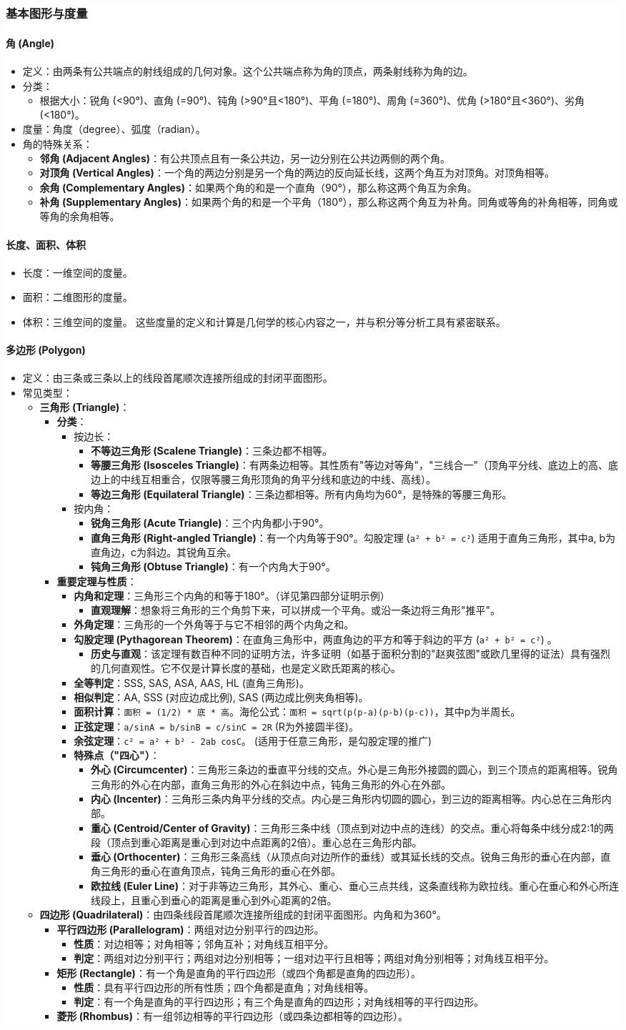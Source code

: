 ### 基本图形与度量

#### 角 (Angle)

- 定义：由两条有公共端点的射线组成的几何对象。这个公共端点称为角的顶点，两条射线称为角的边。
- 分类：
  - 根据大小：锐角 (<90°)、直角 (=90°)、钝角 (>90°且<180°)、平角 (=180°)、周角 (=360°)、优角 (>180°且<360°)、劣角 (<180°)。
- 度量：角度（degree）、弧度（radian）。
- 角的特殊关系：
  - **邻角 (Adjacent Angles)**：有公共顶点且有一条公共边，另一边分别在公共边两侧的两个角。
  - **对顶角 (Vertical Angles)**：一个角的两边分别是另一个角的两边的反向延长线，这两个角互为对顶角。对顶角相等。
  - **余角 (Complementary Angles)**：如果两个角的和是一个直角（90°），那么称这两个角互为余角。
  - **补角 (Supplementary Angles)**：如果两个角的和是一个平角（180°），那么称这两个角互为补角。同角或等角的补角相等，同角或等角的余角相等。

#### 长度、面积、体积

- 长度：一维空间的度量。

- 面积：二维图形的度量。
- 体积：三维空间的度量。
这些度量的定义和计算是几何学的核心内容之一，并与积分等分析工具有紧密联系。

#### 多边形 (Polygon)

- 定义：由三条或三条以上的线段首尾顺次连接所组成的封闭平面图形。
- 常见类型：
  - **三角形 (Triangle)**：
    - **分类**：
      - 按边长：
        - **不等边三角形 (Scalene Triangle)**：三条边都不相等。
        - **等腰三角形 (Isosceles Triangle)**：有两条边相等。其性质有"等边对等角"，"三线合一"（顶角平分线、底边上的高、底边上的中线互相重合，仅限等腰三角形顶角的角平分线和底边的中线、高线）。
        - **等边三角形 (Equilateral Triangle)**：三条边都相等。所有内角均为60°，是特殊的等腰三角形。
      - 按内角：
        - **锐角三角形 (Acute Triangle)**：三个内角都小于90°。
        - **直角三角形 (Right-angled Triangle)**：有一个内角等于90°。勾股定理 (`a² + b² = c²`) 适用于直角三角形，其中a, b为直角边，c为斜边。其锐角互余。
        - **钝角三角形 (Obtuse Triangle)**：有一个内角大于90°。
    - **重要定理与性质**：
      - **内角和定理**：三角形三个内角的和等于180°。（详见第四部分证明示例）
        - **直观理解**：想象将三角形的三个角剪下来，可以拼成一个平角。或沿一条边将三角形"推平"。
      - **外角定理**：三角形的一个外角等于与它不相邻的两个内角之和。
      - **勾股定理 (Pythagorean Theorem)**：在直角三角形中，两直角边的平方和等于斜边的平方 (`a² + b² = c²`) 。
        - **历史与直观**：该定理有数百种不同的证明方法，许多证明（如基于面积分割的"赵爽弦图"或欧几里得的证法）具有强烈的几何直观性。它不仅是计算长度的基础，也是定义欧氏距离的核心。
      - **全等判定**：SSS, SAS, ASA, AAS, HL (直角三角形)。
      - **相似判定**：AA, SSS (对应边成比例), SAS (两边成比例夹角相等)。
      - **面积计算**：`面积 = (1/2) * 底 * 高`。海伦公式：`面积 = sqrt(p(p-a)(p-b)(p-c))`，其中p为半周长。
      - **正弦定理**：`a/sinA = b/sinB = c/sinC = 2R` (R为外接圆半径)。
      - **余弦定理**：`c² = a² + b² - 2ab cosC`。 (适用于任意三角形，是勾股定理的推广)
      - **特殊点（"四心"）**：
        - **外心 (Circumcenter)**：三角形三条边的垂直平分线的交点。外心是三角形外接圆的圆心，到三个顶点的距离相等。锐角三角形的外心在内部，直角三角形的外心在斜边中点，钝角三角形的外心在外部。
        - **内心 (Incenter)**：三角形三条内角平分线的交点。内心是三角形内切圆的圆心，到三边的距离相等。内心总在三角形内部。
        - **重心 (Centroid/Center of Gravity)**：三角形三条中线（顶点到对边中点的连线）的交点。重心将每条中线分成2:1的两段（顶点到重心距离是重心到对边中点距离的2倍）。重心总在三角形内部。
        - **垂心 (Orthocenter)**：三角形三条高线（从顶点向对边所作的垂线）或其延长线的交点。锐角三角形的垂心在内部，直角三角形的垂心在直角顶点，钝角三角形的垂心在外部。
        - **欧拉线 (Euler Line)**：对于非等边三角形，其外心、重心、垂心三点共线，这条直线称为欧拉线。重心在垂心和外心所连线段上，且重心到垂心的距离是重心到外心距离的2倍。
  - **四边形 (Quadrilateral)**：由四条线段首尾顺次连接所组成的封闭平面图形。内角和为360°。
    - **平行四边形 (Parallelogram)**：两组对边分别平行的四边形。
      - **性质**：对边相等；对角相等；邻角互补；对角线互相平分。
      - **判定**：两组对边分别平行；两组对边分别相等；一组对边平行且相等；两组对角分别相等；对角线互相平分。
    - **矩形 (Rectangle)**：有一个角是直角的平行四边形（或四个角都是直角的四边形）。
      - **性质**：具有平行四边形的所有性质；四个角都是直角；对角线相等。
      - **判定**：有一个角是直角的平行四边形；有三个角是直角的四边形；对角线相等的平行四边形。
    - **菱形 (Rhombus)**：有一组邻边相等的平行四边形（或四条边都相等的四边形）。
